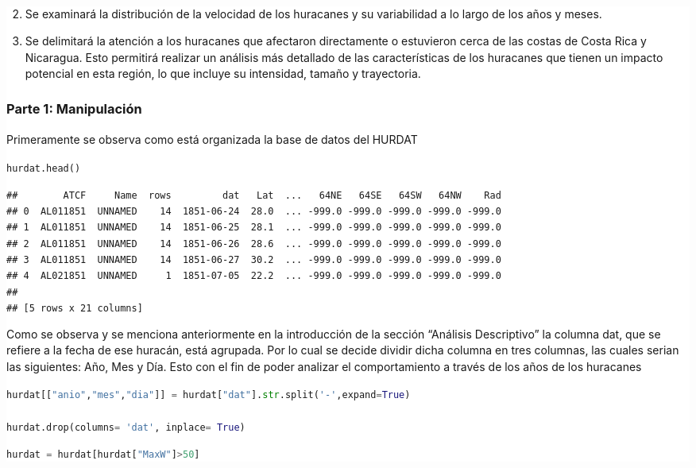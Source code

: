2.  Se examinará la distribución de la velocidad de los huracanes y su
    variabilidad a lo largo de los años y meses.

3.  Se delimitará la atención a los huracanes que afectaron directamente
    o estuvieron cerca de las costas de Costa Rica y Nicaragua. Esto
    permitirá realizar un análisis más detallado de las características
    de los huracanes que tienen un impacto potencial en esta región, lo
    que incluye su intensidad, tamaño y trayectoria.

### **Parte 1: Manipulación**

Primeramente se observa como está organizada la base de datos del HURDAT

``` python
hurdat.head()
```

    ##        ATCF     Name  rows         dat   Lat  ...   64NE   64SE   64SW   64NW    Rad
    ## 0  AL011851  UNNAMED    14  1851-06-24  28.0  ... -999.0 -999.0 -999.0 -999.0 -999.0
    ## 1  AL011851  UNNAMED    14  1851-06-25  28.1  ... -999.0 -999.0 -999.0 -999.0 -999.0
    ## 2  AL011851  UNNAMED    14  1851-06-26  28.6  ... -999.0 -999.0 -999.0 -999.0 -999.0
    ## 3  AL011851  UNNAMED    14  1851-06-27  30.2  ... -999.0 -999.0 -999.0 -999.0 -999.0
    ## 4  AL021851  UNNAMED     1  1851-07-05  22.2  ... -999.0 -999.0 -999.0 -999.0 -999.0
    ## 
    ## [5 rows x 21 columns]

Como se observa y se menciona anteriormente en la introducción de la
sección “Análisis Descriptivo” la columna dat, que se refiere a la fecha
de ese huracán, está agrupada. Por lo cual se decide dividir dicha
columna en tres columnas, las cuales serian las siguientes: Año, Mes y
Día. Esto con el fin de poder analizar el comportamiento a través de los
años de los huracanes

``` python
hurdat[["anio","mes","dia"]] = hurdat["dat"].str.split('-',expand=True)

hurdat.drop(columns= 'dat', inplace= True)
```

``` python
hurdat = hurdat[hurdat["MaxW"]>50]
```
